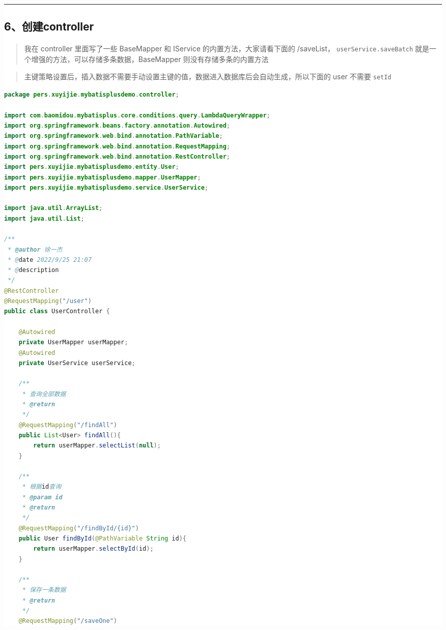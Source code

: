 ```java
```

---

## 6、创建controller

> 我在 controller 里面写了一些 BaseMapper 和 IService 的内置方法，大家请看下面的 /saveList， `userService.saveBatch` 就是一个增强的方法，可以存储多条数据，BaseMapper 则没有存储多条的内置方法

>主键策略设置后，插入数据不需要手动设置主键的值，数据进入数据库后会自动生成，所以下面的 user 不需要 `setId`

```java
package pers.xuyijie.mybatisplusdemo.controller;

import com.baomidou.mybatisplus.core.conditions.query.LambdaQueryWrapper;
import org.springframework.beans.factory.annotation.Autowired;
import org.springframework.web.bind.annotation.PathVariable;
import org.springframework.web.bind.annotation.RequestMapping;
import org.springframework.web.bind.annotation.RestController;
import pers.xuyijie.mybatisplusdemo.entity.User;
import pers.xuyijie.mybatisplusdemo.mapper.UserMapper;
import pers.xuyijie.mybatisplusdemo.service.UserService;

import java.util.ArrayList;
import java.util.List;

/**
 * @author 徐一杰
 * @date 2022/9/25 21:07
 * @description
 */
@RestController
@RequestMapping("/user")
public class UserController {

    @Autowired
    private UserMapper userMapper;
    @Autowired
    private UserService userService;

    /**
     * 查询全部数据
     * @return
     */
    @RequestMapping("/findAll")
    public List<User> findAll(){
        return userMapper.selectList(null);
    }

    /**
     * 根据id查询
     * @param id
     * @return
     */
    @RequestMapping("/findById/{id}")
    public User findById(@PathVariable String id){
        return userMapper.selectById(id);
    }

    /**
     * 保存一条数据
     * @return
     */
    @RequestMapping("/saveOne")
```